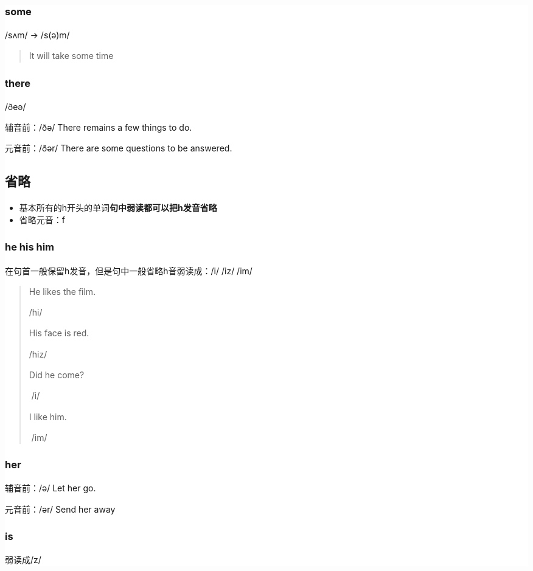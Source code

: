 

### some

/sʌm/ -> /s(ə)m/

> It will take some time





### there

/ðeə/

辅音前：/ðə/ There remains a few things to do.

元音前：/ðər/  There are some questions to be answered. 



## 省略

- 基本所有的h开头的单词**句中弱读都可以把h发音省略**
- 省略元音：f



### he his him

在句首一般保留h发音，但是句中一般省略h音弱读成：/i/ /iz/  /im/

> He likes the film.
>
> /hi/
>
> His face is red.
>
> /hiz/
>
> Did he come?
>
> ​      /i/
>
> I like him.
>
> ​        /im/

### her

辅音前：/ə/  Let her go.                                                                                                                                                                                                                                                                                                 

元音前：/ər/ Send her away

### is

弱读成/z/
